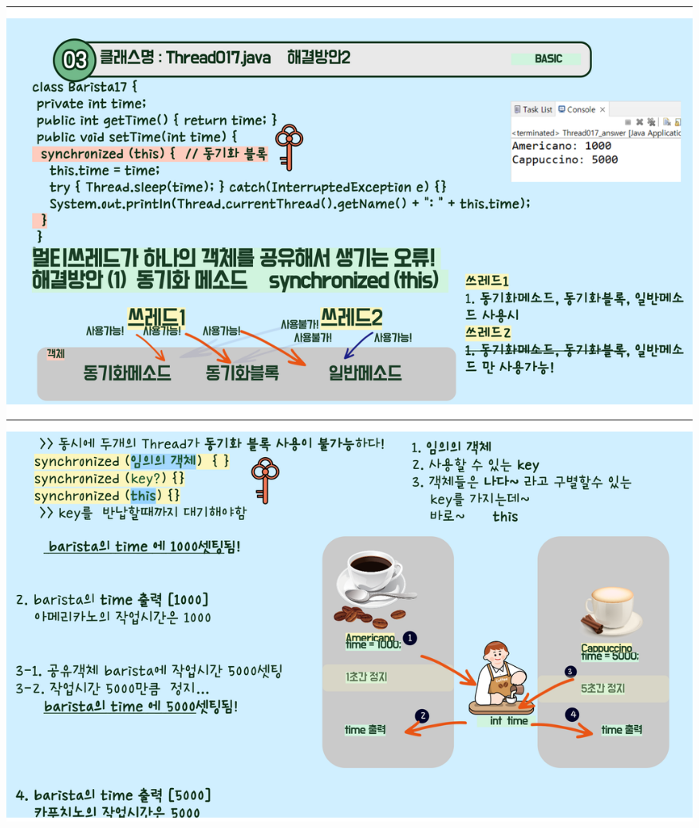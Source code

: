 

---

<img src="./chapter12-1/055.png" alt="thread 055" width="100%" />



---

<img src="./chapter12-1/056.png" alt="thread 056" width="100%" />
